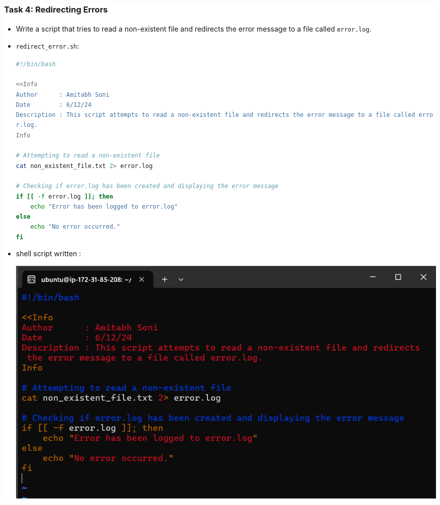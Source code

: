 

### Task 4: Redirecting Errors
- Write a script that tries to read a non-existent file and redirects the error message to a file called `error.log`.

- `redirect_error.sh`:

  ```bash
  #!/bin/bash

  <<Info
  Author      : Amitabh Soni
  Date        : 6/12/24
  Description : This script attempts to read a non-existent file and redirects the error message to a file called error.log.
  Info

  # Attempting to read a non-existent file
  cat non_existent_file.txt 2> error.log

  # Checking if error.log has been created and displaying the error message
  if [[ -f error.log ]]; then
      echo "Error has been logged to error.log"
  else
      echo "No error occurred."
  fi
  ```


- shell script written : 

  ![task4.1](image/task4.1.png)
